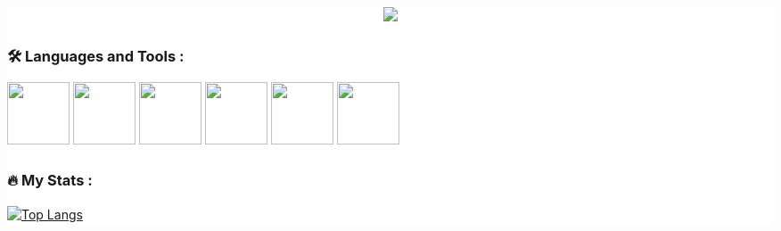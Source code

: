 <div>

  <div id="header" align="center">
    <img src="https://i.giphy.com/media/v1.Y2lkPTc5MGI3NjExOWJiejFiY2NjaXpiOXE2cWxlNmJuY3BldGp4Mm1lcHVxdThhdWxteSZlcD12MV9pbnRlcm5hbF9naWZfYnlfaWQmY3Q9Zw/Id71NFYfSBOKv2IexE/giphy.gif" width="100%"/>
  </div>
  
  ### :hammer_and_wrench: Languages and Tools :
  
  <div>
    <img src="https://github.com/devicons/devicon/blob/master/icons/python/python-original-wordmark.svg" width="70" height="70"/>
    <img src="https://github.com/devicons/devicon/blob/master/icons/djangorest/djangorest-original-wordmark.svg" width="70" height="70"/>
    <img src="https://github.com/devicons/devicon/blob/master/icons/git/git-original.svg" width="70" height="70"/>
    <img src="https://github.com/devicons/devicon/blob/master/icons/postgresql/postgresql-original.svg" width="70" height="70"/>
    <img src="https://github.com/devicons/devicon/blob/master/icons/ubuntu/ubuntu-plain.svg" width="70" height="70"/>
    <img src="https://github.com/devicons/devicon/blob/master/icons/pycharm/pycharm-original.svg" width="70" height="70"/>
  </div>

  ### :fire: My Stats :
  [![Top Langs](https://github-readme-stats.vercel.app/api/top-langs/?username=asdil1&layout=compact&theme=vision-friendly-dark)](https://github.com/anuraghazra/github-readme-stats)
</div>
  

